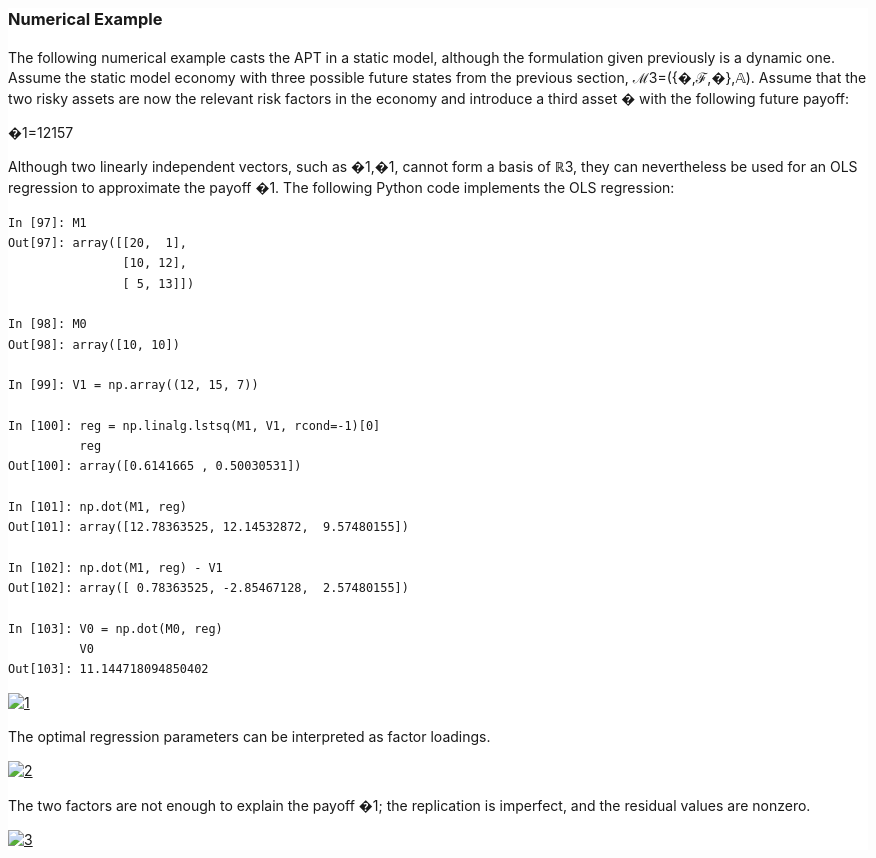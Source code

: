 ### Numerical Example

The following numerical example casts the APT in a static model, although the formulation given previously is a dynamic one. Assume the static model economy with three possible future states from the previous section, ℳ3=({�,ℱ,�},𝔸). Assume that the two risky assets are now the relevant risk factors in the economy and introduce a third asset � with the following future payoff:

�1=12157

Although two linearly independent vectors, such as �1,�1, cannot form a basis of ℝ3, they can nevertheless be used for an OLS regression to approximate the payoff �1. The following Python code implements the OLS regression:

```
In [97]: M1
Out[97]: array([[20,  1],
                [10, 12],
                [ 5, 13]])

In [98]: M0
Out[98]: array([10, 10])

In [99]: V1 = np.array((12, 15, 7))

In [100]: reg = np.linalg.lstsq(M1, V1, rcond=-1)[0]  
          reg  
Out[100]: array([0.6141665 , 0.50030531])

In [101]: np.dot(M1, reg)
Out[101]: array([12.78363525, 12.14532872,  9.57480155])

In [102]: np.dot(M1, reg) - V1  
Out[102]: array([ 0.78363525, -2.85467128,  2.57480155])

In [103]: V0 = np.dot(M0, reg)  
          V0  
Out[103]: 11.144718094850402
```

[![1](https://learning.oreilly.com/api/v2/epubs/urn:orm:book:9781492055426/files/assets/1.png)](https://learning.oreilly.com/library/view/artificial-intelligence-in/9781492055426/ch03.html#co\_normative\_finance\_CO14-1)

The optimal regression parameters can be interpreted as factor loadings.

[![2](https://learning.oreilly.com/api/v2/epubs/urn:orm:book:9781492055426/files/assets/2.png)](https://learning.oreilly.com/library/view/artificial-intelligence-in/9781492055426/ch03.html#co\_normative\_finance\_CO14-3)

The two factors are not enough to explain the payoff �1; the replication is imperfect, and the residual values are nonzero.

[![3](https://learning.oreilly.com/api/v2/epubs/urn:orm:book:9781492055426/files/assets/3.png)](https://learning.oreilly.com/library/view/artificial-intelligence-in/9781492055426/ch03.html#co\_normative\_finance\_CO14-4)
